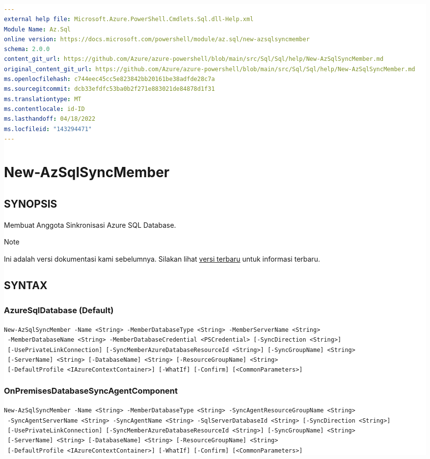 ```yaml
---
external help file: Microsoft.Azure.PowerShell.Cmdlets.Sql.dll-Help.xml
Module Name: Az.Sql
online version: https://docs.microsoft.com/powershell/module/az.sql/new-azsqlsyncmember
schema: 2.0.0
content_git_url: https://github.com/Azure/azure-powershell/blob/main/src/Sql/Sql/help/New-AzSqlSyncMember.md
original_content_git_url: https://github.com/Azure/azure-powershell/blob/main/src/Sql/Sql/help/New-AzSqlSyncMember.md
ms.openlocfilehash: c744eec45cc5e823842bb20161be38adfde28c7a
ms.sourcegitcommit: dcb33efdfc53ba0b2f271e883021de84878d1f31
ms.translationtype: MT
ms.contentlocale: id-ID
ms.lasthandoff: 04/18/2022
ms.locfileid: "143294471"
---
```

# New-AzSqlSyncMember

## SYNOPSIS
Membuat Anggota Sinkronisasi Azure SQL Database.

> [!NOTE]
>Ini adalah versi dokumentasi kami sebelumnya. Silakan lihat [versi terbaru](/powershell/module/az.sql/new-azsqlsyncmember) untuk informasi terbaru.

## SYNTAX

### AzureSqlDatabase (Default)
```
New-AzSqlSyncMember -Name <String> -MemberDatabaseType <String> -MemberServerName <String>
 -MemberDatabaseName <String> -MemberDatabaseCredential <PSCredential> [-SyncDirection <String>]
 [-UsePrivateLinkConnection] [-SyncMemberAzureDatabaseResourceId <String>] [-SyncGroupName] <String>
 [-ServerName] <String> [-DatabaseName] <String> [-ResourceGroupName] <String>
 [-DefaultProfile <IAzureContextContainer>] [-WhatIf] [-Confirm] [<CommonParameters>]
```

### OnPremisesDatabaseSyncAgentComponent
```
New-AzSqlSyncMember -Name <String> -MemberDatabaseType <String> -SyncAgentResourceGroupName <String>
 -SyncAgentServerName <String> -SyncAgentName <String> -SqlServerDatabaseId <String> [-SyncDirection <String>]
 [-UsePrivateLinkConnection] [-SyncMemberAzureDatabaseResourceId <String>] [-SyncGroupName] <String>
 [-ServerName] <String> [-DatabaseName] <String> [-ResourceGroupName] <String>
 [-DefaultProfile <IAzureContextContainer>] [-WhatIf] [-Confirm] [<CommonParameters>]
```
